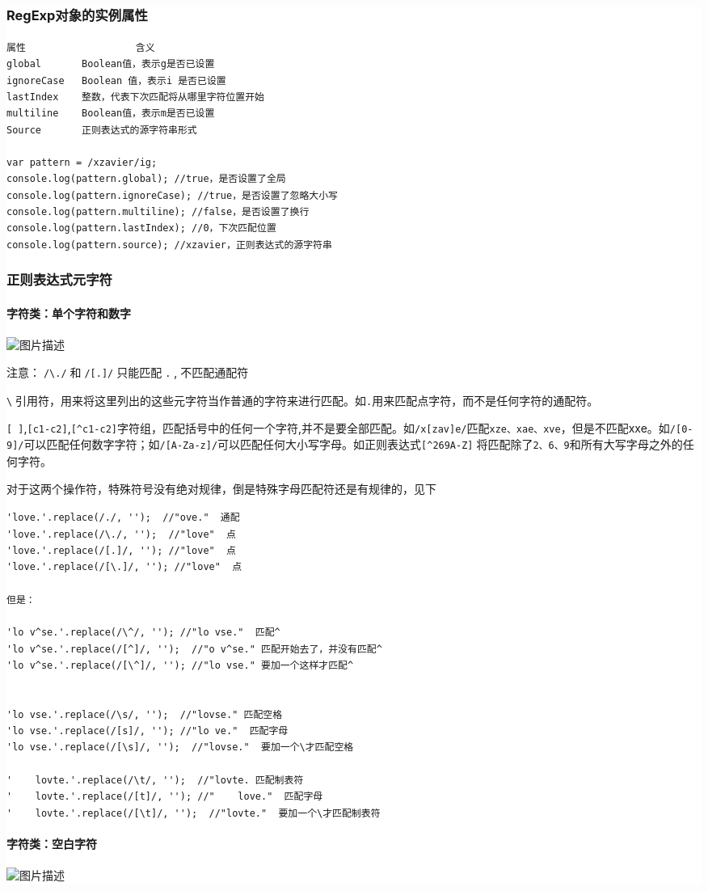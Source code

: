 ### RegExp对象的实例属性

    属性                   含义
    global       Boolean值，表示g是否已设置
    ignoreCase   Boolean 值，表示i 是否已设置
    lastIndex    整数，代表下次匹配将从哪里字符位置开始
    multiline    Boolean值，表示m是否已设置
    Source       正则表达式的源字符串形式
    
    var pattern = /xzavier/ig;
    console.log(pattern.global); //true，是否设置了全局
    console.log(pattern.ignoreCase); //true，是否设置了忽略大小写
    console.log(pattern.multiline); //false，是否设置了换行
    console.log(pattern.lastIndex); //0，下次匹配位置
    console.log(pattern.source); //xzavier，正则表达式的源字符串

### 正则表达式元字符

#### 字符类：单个字符和数字    

![图片描述][1]

注意： `/\./` 和 `/[.]/` 只能匹配 `.` , 不匹配通配符

`\` 引用符，用来将这里列出的这些元字符当作普通的字符来进行匹配。如`.`用来匹配点字符，而不是任何字符的通配符。


`[ ]`,`[c1-c2]`,`[^c1-c2]`字符组，匹配括号中的任何一个字符,并不是要全部匹配。如`/x[zav]e/`匹配`xze、xae、xve`，但是不匹配xxe。如`/[0-9]/`可以匹配任何数字字符；如`/[A-Za-z]/`可以匹配任何大小写字母。如正则表达式`[^269A-Z]` 将匹配除了`2、6、9`和所有大写字母之外的任何字符。

对于这两个操作符，特殊符号没有绝对规律，倒是特殊字母匹配符还是有规律的，见下

    'love.'.replace(/./, '');  //"ove."  通配
    'love.'.replace(/\./, '');  //"love"  点
    'love.'.replace(/[.]/, ''); //"love"  点
    'love.'.replace(/[\.]/, ''); //"love"  点
    
    但是：
    
    'lo v^se.'.replace(/\^/, ''); //"lo vse."  匹配^
    'lo v^se.'.replace(/[^]/, '');  //"o v^se." 匹配开始去了，并没有匹配^
    'lo v^se.'.replace(/[\^]/, ''); //"lo vse." 要加一个这样才匹配^
    
    
    'lo vse.'.replace(/\s/, '');  //"lovse." 匹配空格
    'lo vse.'.replace(/[s]/, ''); //"lo ve."  匹配字母
    'lo vse.'.replace(/[\s]/, '');  //"lovse."  要加一个\才匹配空格
    
    '    lovte.'.replace(/\t/, '');  //"lovte. 匹配制表符
    '    lovte.'.replace(/[t]/, ''); //"    love."  匹配字母
    '    lovte.'.replace(/[\t]/, '');  //"lovte."  要加一个\才匹配制表符

#### 字符类：空白字符   

![图片描述][2]


  [1]: https://sfault-image.b0.upaiyun.com/212/892/2128921545-578b6391d71e4_articlex
  [2]: https://sfault-image.b0.upaiyun.com/187/869/187869806-578b6b2b33b59_articlex
  [3]: https://sfault-image.b0.upaiyun.com/417/611/4176112660-578b6b59e2e70_articlex
  [4]: https://sfault-image.b0.upaiyun.com/173/495/1734955041-578b6b8eee0b7_articlex
  [5]: https://github.com/goyakin/es-regexp-lookbehind
  [6]: http://es6.ruanyifeng.com/#docs/regex